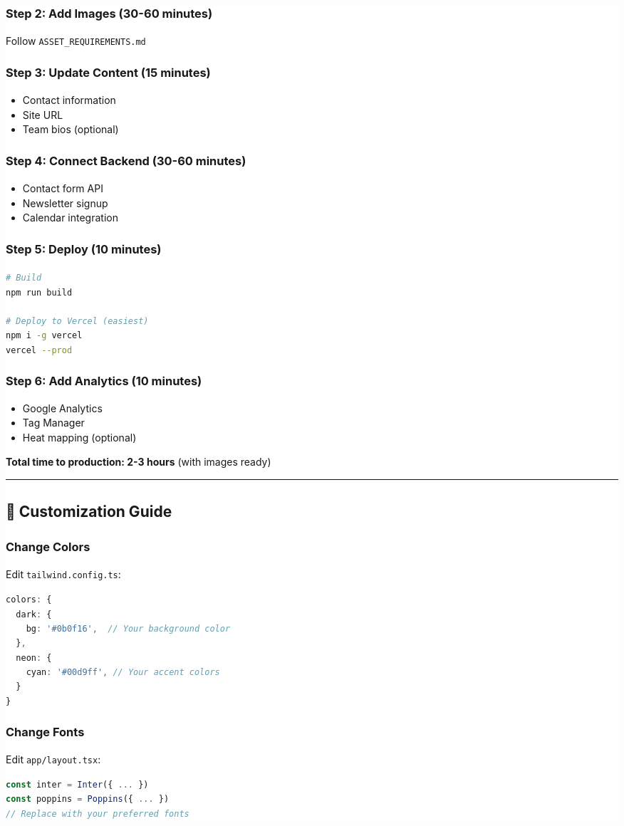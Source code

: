 ### Step 2: Add Images (30-60 minutes)
Follow `ASSET_REQUIREMENTS.md`

### Step 3: Update Content (15 minutes)
- Contact information
- Site URL
- Team bios (optional)

### Step 4: Connect Backend (30-60 minutes)
- Contact form API
- Newsletter signup
- Calendar integration

### Step 5: Deploy (10 minutes)
```bash
# Build
npm run build

# Deploy to Vercel (easiest)
npm i -g vercel
vercel --prod
```

### Step 6: Add Analytics (10 minutes)
- Google Analytics
- Tag Manager
- Heat mapping (optional)

**Total time to production: 2-3 hours** (with images ready)

---

## 🎨 Customization Guide

### Change Colors
Edit `tailwind.config.ts`:
```typescript
colors: {
  dark: {
    bg: '#0b0f16',  // Your background color
  },
  neon: {
    cyan: '#00d9ff', // Your accent colors
  }
}
```

### Change Fonts
Edit `app/layout.tsx`:
```typescript
const inter = Inter({ ... })
const poppins = Poppins({ ... })
// Replace with your preferred fonts
```
